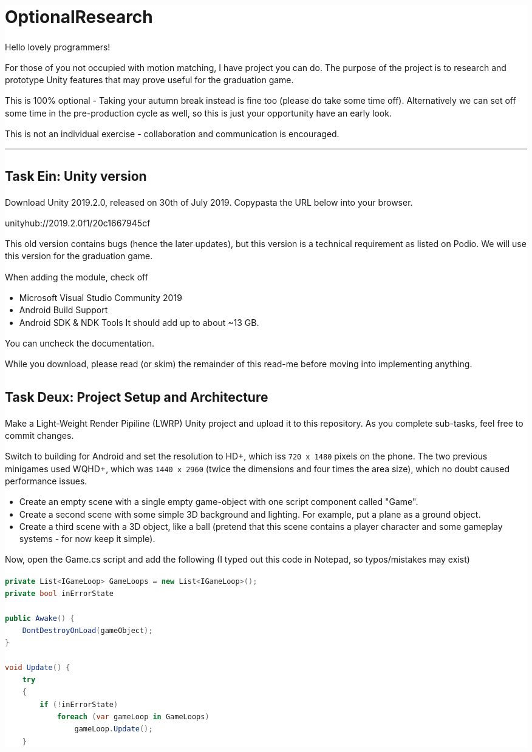 # OptionalResearch

Hello lovely programmers!

For those of you not occupied with motion matching, I have project you can do. The purpose of the project is to research and prototype Unity features that may prove useful for the graduation game.

This is 100% optional - Taking your autumn break instead is fine too (please do take some time off). Alternatively we can set off some time in the pre-production cycle as well, so this is just your opportunity have an early look.

This is not an individual exercise - collaboration and communication is encouraged.

---

## Task Ein: Unity version

Download Unity 2019.2.0, released on 30th of July 2019. Copypasta the URL below into your browser.

unityhub://2019.2.0f1/20c1667945cf

This old version contains bugs (hence the later updates), but this version is a technical requirement as listed on Podio. We will use this version for the graduation game.

When adding the module, check off
- Microsoft Visual Studio Community 2019
- Android Build Support
- Android SDK & NDK Tools
It should add up to about ~13 GB.

You can uncheck the documentation.

While you download, please read (or skim) the remainder of this read-me before moving into implementing anything.

## Task Deux: Project Setup and Architecture

Make a Light-Weight Render Pipiline (LWRP) Unity project and upload it to this repository. As you complete sub-tasks, feel free to commit changes.

Switch to building for Android and set the resolution to HD+, which iss `720 x 1480` pixels on the phone. The two previous minigames used WQHD+, which was `1440 x 2960` (twice the dimensions and four times the area size), which no doubt caused performance issues.

* Create an empty scene with a single empty game-object with one script component called "Game".
* Create a second scene with some simple 3D background and lighting. For example, put a plane as a ground object.
* Create a third scene with a 3D object, like a ball (pretend that this scene contains a player character and some gameplay systems - for now keep it simple).

Now, open the Game.cs script and add the following (I typed out this code in Notepad, so typos/mistakes may exist)

```c#
private List<IGameLoop> GameLoops = new List<IGameLoop>();
private bool inErrorState

public Awake() {
	DontDestroyOnLoad(gameObject);
}

void Update() {
	try
	{
		if (!inErrorState)
			foreach (var gameLoop in GameLoops)
				gameLoop.Update();
	}
```